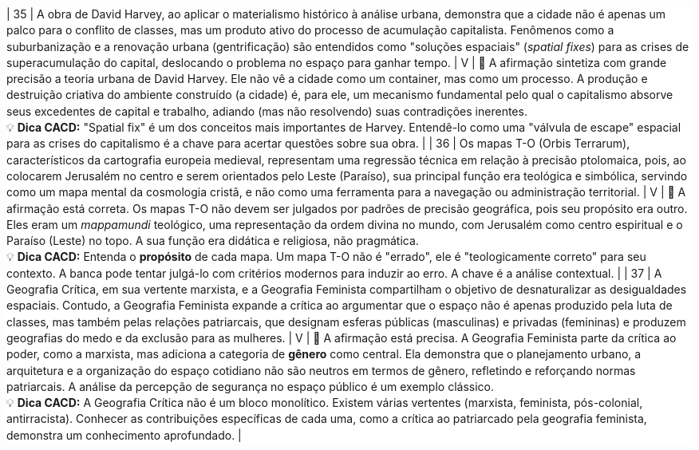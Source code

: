 | 35  | A obra de David Harvey, ao aplicar o materialismo histórico à análise urbana, demonstra que a cidade não é apenas um palco para o conflito de classes, mas um produto ativo do processo de acumulação capitalista. Fenômenos como a suburbanização e a renovação urbana (gentrificação) são entendidos como "soluções espaciais" (*spatial fixes*) para as crises de superacumulação do capital, deslocando o problema no espaço para ganhar tempo.                                                              | V        | 🧠 A afirmação sintetiza com grande precisão a teoria urbana de David Harvey. Ele não vê a cidade como um container, mas como um processo. A produção e destruição criativa do ambiente construído (a cidade) é, para ele, um mecanismo fundamental pelo qual o capitalismo absorve seus excedentes de capital e trabalho, adiando (mas não resolvendo) suas contradições inerentes. <br/>💡 **Dica CACD:** "Spatial fix" é um dos conceitos mais importantes de Harvey. Entendê-lo como uma "válvula de escape" espacial para as crises do capitalismo é a chave para acertar questões sobre sua obra.                                                                                                                                                                                                                                                                                                                                                                                                                                                                                          |
| 36  | Os mapas T-O (Orbis Terrarum), característicos da cartografia europeia medieval, representam uma regressão técnica em relação à precisão ptolomaica, pois, ao colocarem Jerusalém no centro e serem orientados pelo Leste (Paraíso), sua principal função era teológica e simbólica, servindo como um mapa mental da cosmologia cristã, e não como uma ferramenta para a navegação ou administração territorial.                                                                                                 | V        | 🧠 A afirmação está correta. Os mapas T-O não devem ser julgados por padrões de precisão geográfica, pois seu propósito era outro. Eles eram um *mappamundi* teológico, uma representação da ordem divina no mundo, com Jerusalém como centro espiritual e o Paraíso (Leste) no topo. A sua função era didática e religiosa, não pragmática. <br/>💡 **Dica CACD:** Entenda o **propósito** de cada mapa. Um mapa T-O não é "errado", ele é "teologicamente correto" para seu contexto. A banca pode tentar julgá-lo com critérios modernos para induzir ao erro. A chave é a análise contextual.                                                                                                                                                                                                                                                                                                                                                                                                                                                                                                |
| 37  | A Geografia Crítica, em sua vertente marxista, e a Geografia Feminista compartilham o objetivo de desnaturalizar as desigualdades espaciais. Contudo, a Geografia Feminista expande a crítica ao argumentar que o espaço não é apenas produzido pela luta de classes, mas também pelas relações patriarcais, que designam esferas públicas (masculinas) e privadas (femininas) e produzem geografias do medo e da exclusão para as mulheres.                                                                     | V        | 🧠 A afirmação está precisa. A Geografia Feminista parte da crítica ao poder, como a marxista, mas adiciona a categoria de **gênero** como central. Ela demonstra que o planejamento urbano, a arquitetura e a organização do espaço cotidiano não são neutros em termos de gênero, refletindo e reforçando normas patriarcais. A análise da percepção de segurança no espaço público é um exemplo clássico. <br/>💡 **Dica CACD:** A Geografia Crítica não é um bloco monolítico. Existem várias vertentes (marxista, feminista, pós-colonial, antirracista). Conhecer as contribuições específicas de cada uma, como a crítica ao patriarcado pela geografia feminista, demonstra um conhecimento aprofundado.                                                                                                                                                                                                                                                                                                                                                                                 |
